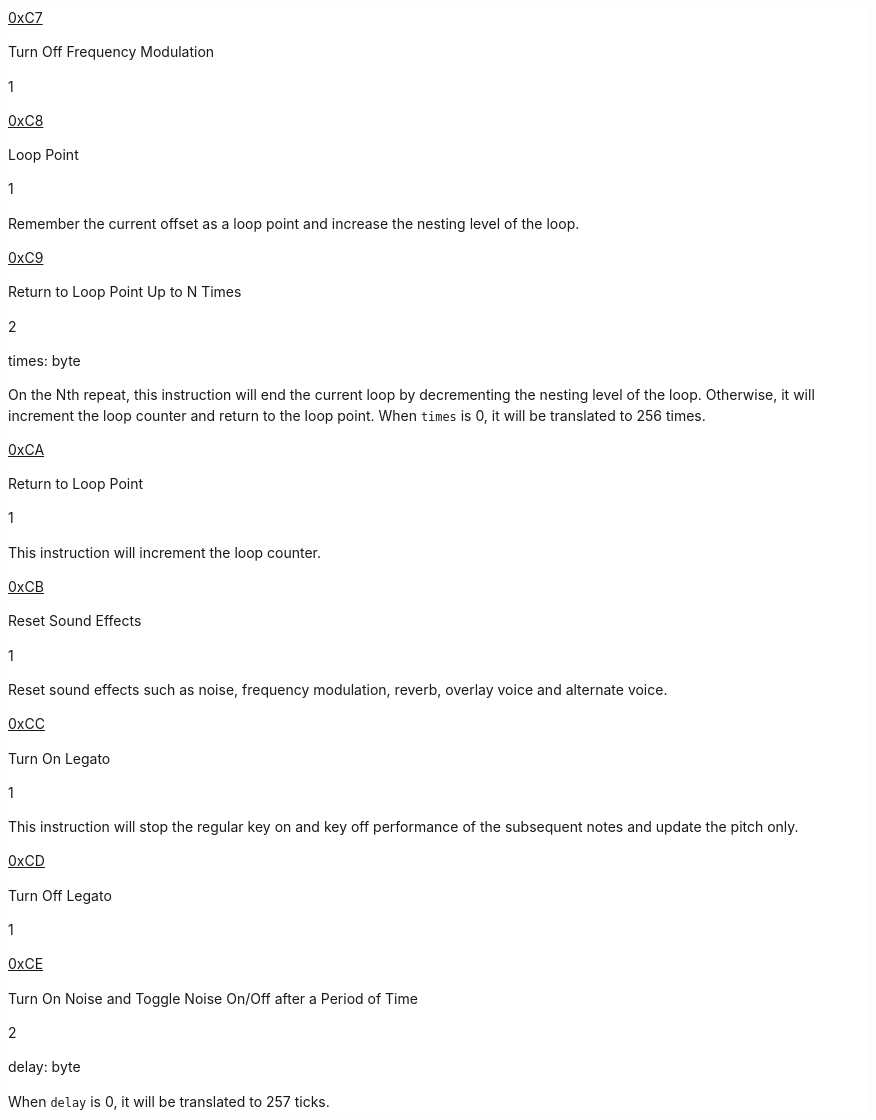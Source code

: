 <td></td>
<td></td>
</tr>
<tr>
<td><p><a href="Opcodes/0xc6c7.md" title="wikilink">0xC7</a></p></td>
<td><p>Turn Off Frequency Modulation</p></td>
<td><p>1</p></td>
<td></td>
<td></td>
</tr>
<tr>
<td><p><a href="Opcodes/0xc8c9.md" title="wikilink">0xC8</a></p></td>
<td><p>Loop Point</p></td>
<td><p>1</p></td>
<td></td>
<td><p>Remember the current offset as a loop point and increase the nesting level of the loop.</p></td>
</tr>
<tr>
<td><p><a href="Opcodes/0xc8c9.md" title="wikilink">0xC9</a></p></td>
<td><p>Return to Loop Point Up to N Times</p></td>
<td><p>2</p></td>
<td><p>times: byte</p></td>
<td><p>On the Nth repeat, this instruction will end the current loop by decrementing the nesting level of the loop. Otherwise, it will increment the loop counter and return to the loop point. When <code>times</code> is 0, it will be translated to 256 times.</p></td>
</tr>
<tr>
<td><p><a href="Opcodes/0xc8c9.md" title="wikilink">0xCA</a></p></td>
<td><p>Return to Loop Point</p></td>
<td><p>1</p></td>
<td></td>
<td><p>This instruction will increment the loop counter.</p></td>
</tr>
<tr>
<td><p><a href="Opcodes/0xcb.md" title="wikilink">0xCB</a></p></td>
<td><p>Reset Sound Effects</p></td>
<td><p>1</p></td>
<td></td>
<td><p>Reset sound effects such as noise, frequency modulation, reverb, overlay voice and alternate voice.</p></td>
</tr>
<tr>
<td><p><a href="Opcodes/0xcccd.md" title="wikilink">0xCC</a></p></td>
<td><p>Turn On Legato</p></td>
<td><p>1</p></td>
<td></td>
<td><p>This instruction will stop the regular key on and key off performance of the subsequent notes and update the pitch only.</p></td>
</tr>
<tr>
<td><p><a href="Opcodes/0xcccd.md" title="wikilink">0xCD</a></p></td>
<td><p>Turn Off Legato</p></td>
<td><p>1</p></td>
<td></td>
<td></td>
</tr>
<tr>
<td><p><a href="Opcodes/0xcecf.md" title="wikilink">0xCE</a></p></td>
<td><p>Turn On Noise and Toggle Noise On/Off after a Period of Time</p></td>
<td><p>2</p></td>
<td><p>delay: byte</p></td>
<td><p>When <code>delay</code> is 0, it will be translated to 257 ticks.</p></td>
</tr>